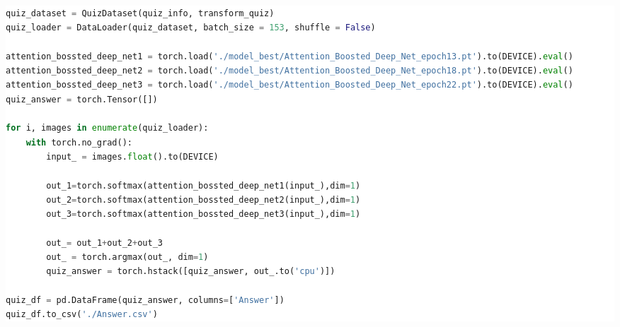 ```python
quiz_dataset = QuizDataset(quiz_info, transform_quiz)
quiz_loader = DataLoader(quiz_dataset, batch_size = 153, shuffle = False)

attention_bossted_deep_net1 = torch.load('./model_best/Attention_Boosted_Deep_Net_epoch13.pt').to(DEVICE).eval()
attention_bossted_deep_net2 = torch.load('./model_best/Attention_Boosted_Deep_Net_epoch18.pt').to(DEVICE).eval()
attention_bossted_deep_net3 = torch.load('./model_best/Attention_Boosted_Deep_Net_epoch22.pt').to(DEVICE).eval()
quiz_answer = torch.Tensor([])

for i, images in enumerate(quiz_loader):
    with torch.no_grad():
        input_ = images.float().to(DEVICE)

        out_1=torch.softmax(attention_bossted_deep_net1(input_),dim=1)
        out_2=torch.softmax(attention_bossted_deep_net2(input_),dim=1)
        out_3=torch.softmax(attention_bossted_deep_net3(input_),dim=1)

        out_= out_1+out_2+out_3
        out_ = torch.argmax(out_, dim=1)
        quiz_answer = torch.hstack([quiz_answer, out_.to('cpu')])
        
quiz_df = pd.DataFrame(quiz_answer, columns=['Answer'])
quiz_df.to_csv('./Answer.csv')
```


```python

```


```python

```


```python

```
